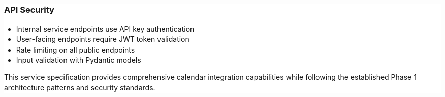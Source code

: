 ### API Security
- Internal service endpoints use API key authentication
- User-facing endpoints require JWT token validation
- Rate limiting on all public endpoints
- Input validation with Pydantic models

This service specification provides comprehensive calendar integration capabilities while following the established Phase 1 architecture patterns and security standards.